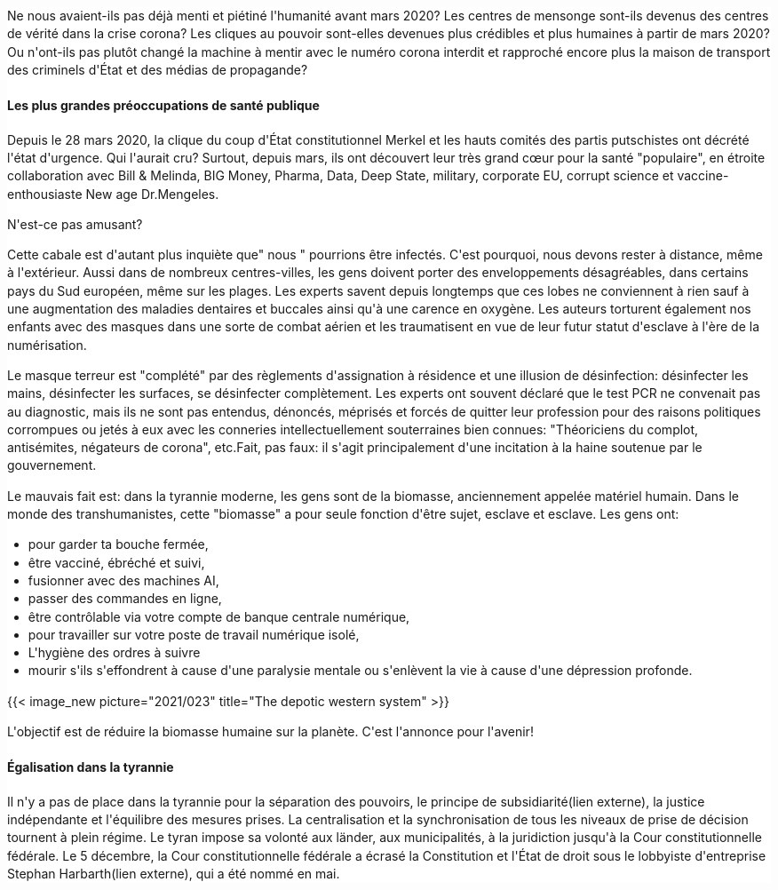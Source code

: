 Ne nous avaient-ils pas déjà menti et piétiné l'humanité avant mars 2020? Les centres de mensonge sont-ils devenus des centres de vérité dans la crise corona? Les cliques au pouvoir sont-elles devenues plus crédibles et plus humaines à partir de mars 2020? Ou n'ont-ils pas plutôt changé la machine à mentir avec le numéro corona interdit et rapproché encore plus la maison de transport des criminels d'État et des médias de propagande?

#### Les plus grandes préoccupations de santé publique

Depuis le 28 mars 2020, la clique du coup d'État constitutionnel Merkel et les hauts comités des partis putschistes ont décrété l'état d'urgence. Qui l'aurait cru? Surtout, depuis mars, ils ont découvert leur très grand cœur pour la santé "populaire", en étroite collaboration avec Bill & Melinda, BIG Money, Pharma, Data, Deep State, military, corporate EU, corrupt science et vaccine-enthousiaste New age Dr.Mengeles.

N'est-ce pas amusant?

Cette cabale est d'autant plus inquiète que" nous " pourrions être infectés. C'est pourquoi, nous devons rester à distance, même à l'extérieur. Aussi dans de nombreux centres-villes, les gens doivent porter des enveloppements désagréables, dans certains pays du Sud européen, même sur les plages. Les experts savent depuis longtemps que ces lobes ne conviennent à rien sauf à une augmentation des maladies dentaires et buccales ainsi qu'à une carence en oxygène. Les auteurs torturent également nos enfants avec des masques dans une sorte de combat aérien et les traumatisent en vue de leur futur statut d'esclave à l'ère de la numérisation.

Le masque terreur est "complété" par des règlements d'assignation à résidence et une illusion de désinfection: désinfecter les mains, désinfecter les surfaces, se désinfecter complètement. Les experts ont souvent déclaré que le test PCR ne convenait pas au diagnostic, mais ils ne sont pas entendus, dénoncés, méprisés et forcés de quitter leur profession pour des raisons politiques corrompues ou jetés à eux avec les conneries intellectuellement souterraines bien connues: "Théoriciens du complot, antisémites, négateurs de corona", etc.Fait, pas faux: il s'agit principalement d'une incitation à la haine soutenue par le gouvernement.

Le mauvais fait est: dans la tyrannie moderne, les gens sont de la biomasse, anciennement appelée matériel humain. Dans le monde des transhumanistes, cette "biomasse" a pour seule fonction d'être sujet, esclave et esclave. Les gens ont:

  - pour garder ta bouche fermée,
  - être vacciné, ébréché et suivi,
  - fusionner avec des machines AI,
  - passer des commandes en ligne,
  - être contrôlable via votre compte de banque centrale numérique,
  - pour travailler sur votre poste de travail numérique isolé,
  - L'hygiène des ordres à suivre
  - mourir s'ils s'effondrent à cause d'une paralysie mentale ou s'enlèvent la vie à cause d'une dépression profonde.

{{< image_new picture="2021/023" title="The depotic western system" >}}

L'objectif est de réduire la biomasse humaine sur la planète. C'est l'annonce pour l'avenir!

#### Égalisation dans la tyrannie

Il n'y a pas de place dans la tyrannie pour la séparation des pouvoirs, le principe de subsidiarité(lien externe), la justice indépendante et l'équilibre des mesures prises. La centralisation et la synchronisation de tous les niveaux de prise de décision tournent à plein régime. Le tyran impose sa volonté aux länder, aux municipalités, à la juridiction jusqu'à la Cour constitutionnelle fédérale. Le 5 décembre, la Cour constitutionnelle fédérale a écrasé la Constitution et l'État de droit sous le lobbyiste d'entreprise Stephan Harbarth(lien externe), qui a été nommé en mai.
